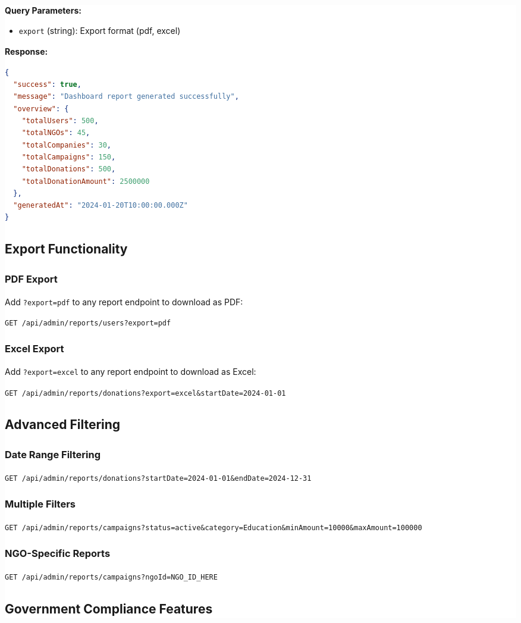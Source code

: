 **Query Parameters:**
- `export` (string): Export format (pdf, excel)

**Response:**
```json
{
  "success": true,
  "message": "Dashboard report generated successfully",
  "overview": {
    "totalUsers": 500,
    "totalNGOs": 45,
    "totalCompanies": 30,
    "totalCampaigns": 150,
    "totalDonations": 500,
    "totalDonationAmount": 2500000
  },
  "generatedAt": "2024-01-20T10:00:00.000Z"
}
```

## Export Functionality

### PDF Export
Add `?export=pdf` to any report endpoint to download as PDF:
```http
GET /api/admin/reports/users?export=pdf
```

### Excel Export
Add `?export=excel` to any report endpoint to download as Excel:
```http
GET /api/admin/reports/donations?export=excel&startDate=2024-01-01
```

## Advanced Filtering

### Date Range Filtering
```http
GET /api/admin/reports/donations?startDate=2024-01-01&endDate=2024-12-31
```

### Multiple Filters
```http
GET /api/admin/reports/campaigns?status=active&category=Education&minAmount=10000&maxAmount=100000
```

### NGO-Specific Reports
```http
GET /api/admin/reports/campaigns?ngoId=NGO_ID_HERE
```

## Government Compliance Features

